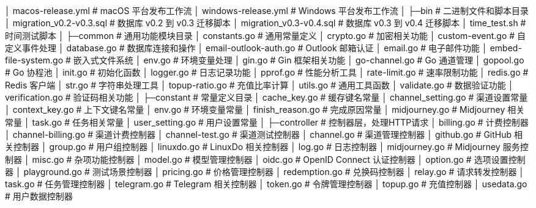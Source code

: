 │          macos-release.yml             # macOS 平台发布工作流
│          windows-release.yml           # Windows 平台发布工作流
│
├─bin                                    # 二进制文件和脚本目录
│      migration_v0.2-v0.3.sql           # 数据库 v0.2 到 v0.3 迁移脚本
│      migration_v0.3-v0.4.sql           # 数据库 v0.3 到 v0.4 迁移脚本
│      time_test.sh                      # 时间测试脚本
│
├─common                                 # 通用功能模块目录
│      constants.go                      # 通用常量定义
│      crypto.go                         # 加密相关功能
│      custom-event.go                   # 自定义事件处理
│      database.go                       # 数据库连接和操作
│      email-outlook-auth.go             # Outlook 邮箱认证
│      email.go                          # 电子邮件功能
│      embed-file-system.go              # 嵌入式文件系统
│      env.go                            # 环境变量处理
│      gin.go                            # Gin 框架相关功能
│      go-channel.go                     # Go 通道管理
│      gopool.go                         # Go 协程池
│      init.go                           # 初始化函数
│      logger.go                         # 日志记录功能
│      pprof.go                          # 性能分析工具
│      rate-limit.go                     # 速率限制功能
│      redis.go                          # Redis 客户端
│      str.go                            # 字符串处理工具
│      topup-ratio.go                    # 充值比率计算
│      utils.go                          # 通用工具函数
│      validate.go                       # 数据验证功能
│      verification.go                   # 验证码相关功能
│
├─constant                               # 常量定义目录
│      cache_key.go                      # 缓存键名常量
│      channel_setting.go                # 渠道设置常量
│      context_key.go                    # 上下文键名常量
│      env.go                            # 环境变量常量
│      finish_reason.go                  # 完成原因常量
│      midjourney.go                     # Midjourney 相关常量
│      task.go                           # 任务相关常量
│      user_setting.go                   # 用户设置常量
│
├─controller                             # 控制器层，处理HTTP请求
│      billing.go                        # 计费控制器
│      channel-billing.go                # 渠道计费控制器
│      channel-test.go                   # 渠道测试控制器
│      channel.go                        # 渠道管理控制器
│      github.go                         # GitHub 相关控制器
│      group.go                          # 用户组控制器
│      linuxdo.go                        # LinuxDo 相关控制器
│      log.go                            # 日志控制器
│      midjourney.go                     # Midjourney 服务控制器
│      misc.go                           # 杂项功能控制器
│      model.go                          # 模型管理控制器
│      oidc.go                           # OpenID Connect 认证控制器
│      option.go                         # 选项设置控制器
│      playground.go                     # 测试场景控制器
│      pricing.go                        # 价格管理控制器
│      redemption.go                     # 兑换码控制器
│      relay.go                          # 请求转发控制器
│      task.go                           # 任务管理控制器
│      telegram.go                       # Telegram 相关控制器
│      token.go                          # 令牌管理控制器
│      topup.go                          # 充值控制器
│      usedata.go                        # 用户数据控制器